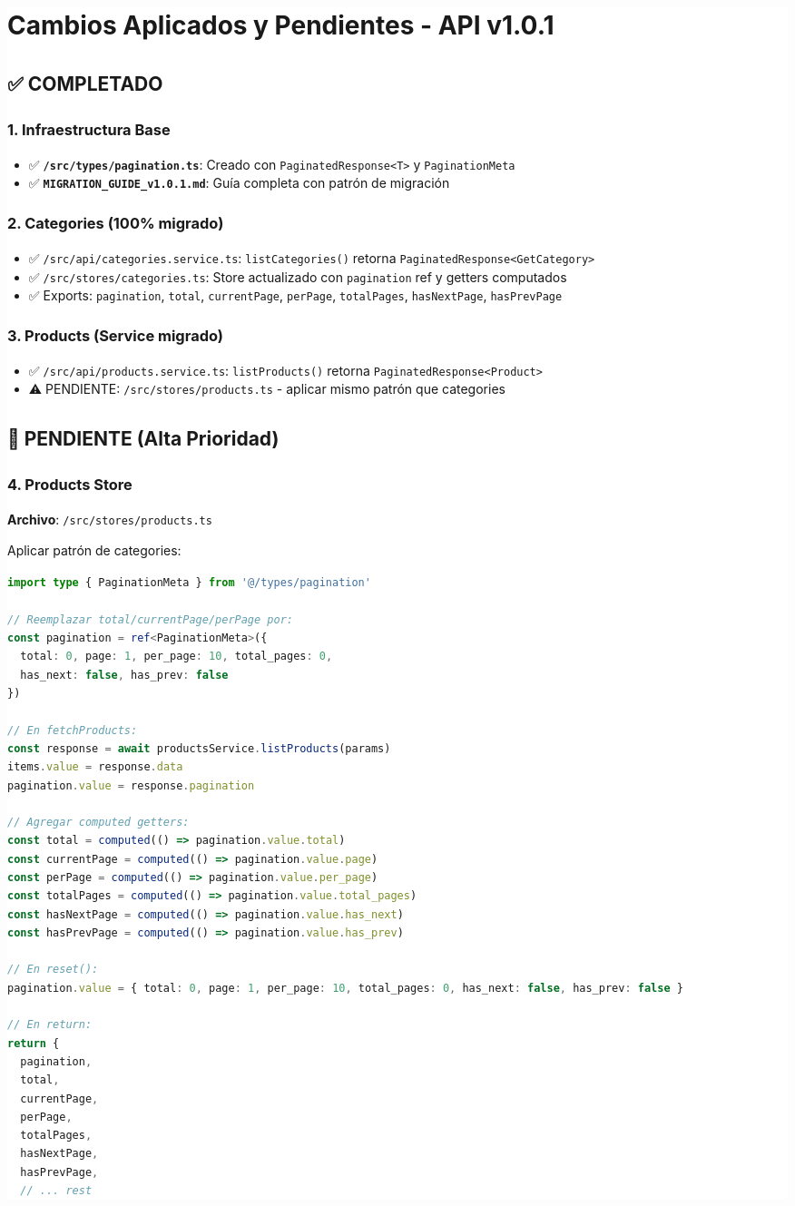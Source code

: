 # Cambios Aplicados y Pendientes - API v1.0.1

## ✅ COMPLETADO

### 1. Infraestructura Base
- ✅ **`/src/types/pagination.ts`**: Creado con `PaginatedResponse<T>` y `PaginationMeta`
- ✅ **`MIGRATION_GUIDE_v1.0.1.md`**: Guía completa con patrón de migración

### 2. Categories (100% migrado)
- ✅ `/src/api/categories.service.ts`: `listCategories()` retorna `PaginatedResponse<GetCategory>`
- ✅ `/src/stores/categories.ts`: Store actualizado con `pagination` ref y getters computados
- ✅ Exports: `pagination`, `total`, `currentPage`, `perPage`, `totalPages`, `hasNextPage`, `hasPrevPage`

### 3. Products (Service migrado)
- ✅ `/src/api/products.service.ts`: `listProducts()` retorna `PaginatedResponse<Product>`
- ⚠️ PENDIENTE: `/src/stores/products.ts` - aplicar mismo patrón que categories

## 🔧 PENDIENTE (Alta Prioridad)

### 4. Products Store
**Archivo**: `/src/stores/products.ts`

Aplicar patrón de categories:
```typescript
import type { PaginationMeta } from '@/types/pagination'

// Reemplazar total/currentPage/perPage por:
const pagination = ref<PaginationMeta>({
  total: 0, page: 1, per_page: 10, total_pages: 0,
  has_next: false, has_prev: false
})

// En fetchProducts:
const response = await productsService.listProducts(params)
items.value = response.data
pagination.value = response.pagination

// Agregar computed getters:
const total = computed(() => pagination.value.total)
const currentPage = computed(() => pagination.value.page)
const perPage = computed(() => pagination.value.per_page)
const totalPages = computed(() => pagination.value.total_pages)
const hasNextPage = computed(() => pagination.value.has_next)
const hasPrevPage = computed(() => pagination.value.has_prev)

// En reset():
pagination.value = { total: 0, page: 1, per_page: 10, total_pages: 0, has_next: false, has_prev: false }

// En return:
return {
  pagination,
  total,
  currentPage,
  perPage,
  totalPages,
  hasNextPage,
  hasPrevPage,
  // ... rest
```